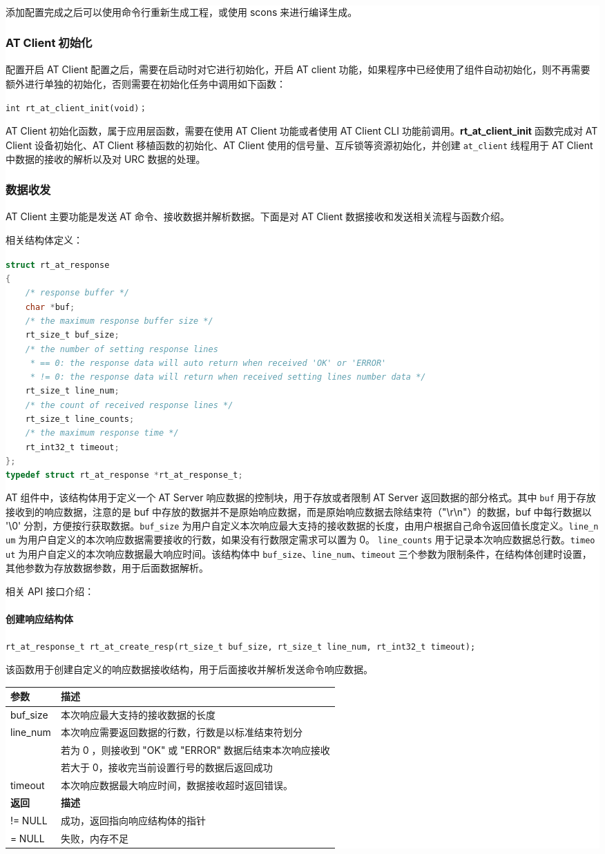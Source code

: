 添加配置完成之后可以使用命令行重新生成工程，或使用 scons 来进行编译生成。

### AT Client 初始化 ###

配置开启 AT Client 配置之后，需要在启动时对它进行初始化，开启 AT client 功能，如果程序中已经使用了组件自动初始化，则不再需要额外进行单独的初始化，否则需要在初始化任务中调用如下函数：

`int rt_at_client_init(void)；`

AT Client 初始化函数，属于应用层函数，需要在使用 AT Client 功能或者使用 AT Client CLI 功能前调用。**rt_at_client_init** 函数完成对 AT Client 设备初始化、AT Client 移植函数的初始化、AT Client 使用的信号量、互斥锁等资源初始化，并创建 `at_client` 线程用于 AT Client 中数据的接收的解析以及对 URC 数据的处理。

### 数据收发 ###

AT Client 主要功能是发送 AT 命令、接收数据并解析数据。下面是对 AT Client 数据接收和发送相关流程与函数介绍。

相关结构体定义：

```c
struct rt_at_response
{
    /* response buffer */
    char *buf;
    /* the maximum response buffer size */
    rt_size_t buf_size;
    /* the number of setting response lines
     * == 0: the response data will auto return when received 'OK' or 'ERROR'
     * != 0: the response data will return when received setting lines number data */
    rt_size_t line_num;
    /* the count of received response lines */
    rt_size_t line_counts;
    /* the maximum response time */
    rt_int32_t timeout;
};
typedef struct rt_at_response *rt_at_response_t;
```

AT 组件中，该结构体用于定义一个 AT Server 响应数据的控制块，用于存放或者限制 AT Server 返回数据的部分格式。其中 `buf` 用于存放接收到的响应数据，注意的是 buf 中存放的数据并不是原始响应数据，而是原始响应数据去除结束符（"\r\n"）的数据，buf 中每行数据以 '\0' 分割，方便按行获取数据。`buf_size` 为用户自定义本次响应最大支持的接收数据的长度，由用户根据自己命令返回值长度定义。`line_num` 为用户自定义的本次响应数据需要接收的行数，如果没有行数限定需求可以置为 0。 `line_counts` 用于记录本次响应数据总行数。`timeout` 为用户自定义的本次响应数据最大响应时间。该结构体中 `buf_size`、`line_num`、`timeout` 三个参数为限制条件，在结构体创建时设置，其他参数为存放数据参数，用于后面数据解析。

相关 API 接口介绍：

#### 创建响应结构体 ####

`rt_at_response_t rt_at_create_resp(rt_size_t buf_size, rt_size_t line_num, rt_int32_t timeout);`

该函数用于创建自定义的响应数据接收结构，用于后面接收并解析发送命令响应数据。

| 参数     | 描述                                                  |
| :-----   | :-----                                               |
|buf_size  | 本次响应最大支持的接收数据的长度                        |
|line_num  | 本次响应需要返回数据的行数，行数是以标准结束符划分        |
|          | 若为 0 ，则接收到 "OK" 或 "ERROR" 数据后结束本次响应接收 |
|          | 若大于 0，接收完当前设置行号的数据后返回成功             |
|timeout   | 本次响应数据最大响应时间，数据接收超时返回错误。          |
| **返回** | **描述**                                              |
|!= NULL   | 成功，返回指向响应结构体的指针                          |
|= NULL    |  失败，内存不足                                        |
